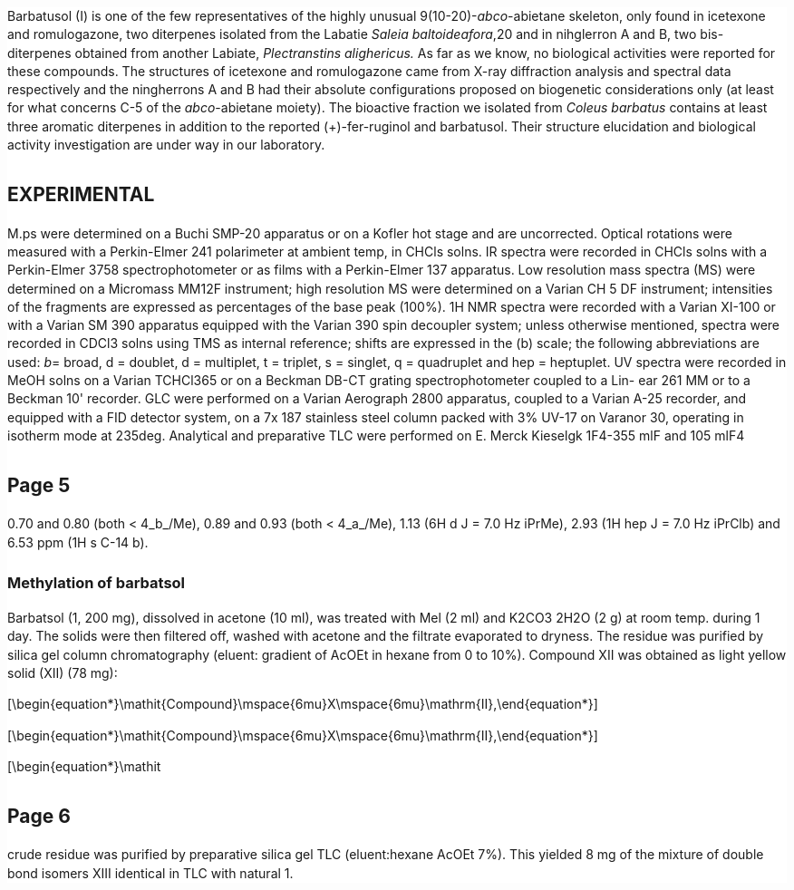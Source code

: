 Barbatusol (I) is one of the few representatives of the highly unusual 9(10-20)-_abco_-abietane skeleton, only found in icetexone and romulogazone, two diterpenes isolated from the Labatie _Saleia baltoideafora_,20 and in nihglerron A and B, two bis-diterpenes obtained from another Labiate, _Plectranstins alighericus._ As far as we know, no biological activities were reported for these compounds. The structures of icetexone and romulogazone came from X-ray diffraction analysis and spectral data respectively and the ningherrons A and B had their absolute configurations proposed on biogenetic considerations only (at least for what concerns C-5 of the _abco_-abietane moiety). The bioactive fraction we isolated from _Coleus barbatus_ contains at least three aromatic diterpenes in addition to the reported (+)-fer-ruginol and barbatusol. Their structure elucidation and biological activity investigation are under way in our laboratory.

## EXPERIMENTAL

M.ps were determined on a Buchi SMP-20 apparatus or on a Kofler hot stage and are uncorrected. Optical rotations were measured with a Perkin-Elmer 241 polarimeter at ambient temp, in CHCls solns. IR spectra were recorded in CHCls solns with a Perkin-Elmer 3758 spectrophotometer or as films with a Perkin-Elmer 137 apparatus. Low resolution mass spectra (MS) were determined on a Micromass MM12F instrument; high resolution MS were determined on a Varian CH 5 DF instrument; intensities of the fragments are expressed as percentages of the base peak (100%). 1H NMR spectra were recorded with a Varian XI-100 or with a Varian SM 390 apparatus equipped with the Varian 390 spin decoupler system; unless otherwise mentioned, spectra were recorded in CDCl3 solns using TMS as internal reference; shifts are expressed in the \(b\) scale; the following abbreviations are used: _b_= broad, d = doublet, d = multiplet, t = triplet, s = singlet, q = quadruplet and hep = heptuplet. UV spectra were recorded in MeOH solns on a Varian TCHCl365 or on a Beckman DB-CT grating spectrophotometer coupled to a Lin- ear 261 MM or to a Beckman 10' recorder. GLC were performed on a Varian Aerograph 2800 apparatus, coupled to a Varian A-25 recorder, and equipped with a FID detector system, on a 7x 187 stainless steel column packed with 3% UV-17 on Varanor 30, operating in isotherm mode at 235deg. Analytical and preparative TLC were performed on E. Merck Kieselgk 1F4-355 mlF and 105 mlF4

## Page 5

0.70 and 0.80 (both < 4_b_/Me), 0.89 and 0.93 (both < 4_a_/Me), 1.13 (6H d J = 7.0 Hz iPrMe), 2.93 (1H hep J = 7.0 Hz iPrClb) and 6.53 ppm (1H s C-14 b).

### Methylation of barbatsol

Barbatsol (1, 200 mg), dissolved in acetone (10 ml), was treated with Mel (2 ml) and K2CO3 2H2O (2 g) at room temp. during 1 day. The solids were then filtered off, washed with acetone and the filtrate evaporated to dryness. The residue was purified by silica gel column chromatography (eluent: gradient of AcOEt in hexane from 0 to 10%). Compound XII was obtained as light yellow solid (XII) (78 mg):

\[\begin{equation*}\mathit{Compound}\mspace{6mu}X\mspace{6mu}\mathrm{II},\end{equation*}\]

\[\begin{equation*}\mathit{Compound}\mspace{6mu}X\mspace{6mu}\mathrm{II},\end{equation*}\]

\[\begin{equation*}\mathit

## Page 6

crude residue was purified by preparative silica gel TLC (eluent:hexane AcOEt 7%). This yielded 8 mg of the mixture of double bond isomers XIII identical in TLC with natural 1.
